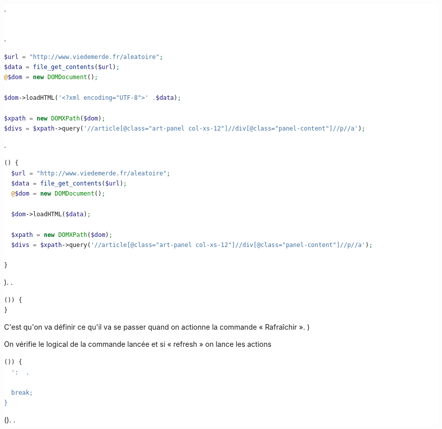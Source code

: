 .

# 

.

```php
$url = "http://www.viedemerde.fr/aleatoire";
$data = file_get_contents($url);
@$dom = new DOMDocument();

$dom->loadHTML('<?xml encoding="UTF-8">' .$data);

$xpath = new DOMXPath($dom);
$divs = $xpath->query('//article[@class="art-panel col-xs-12"]//div[@class="panel-content"]//p//a');

```

.

```php
() {
  $url = "http://www.viedemerde.fr/aleatoire";
  $data = file_get_contents($url);
  @$dom = new DOMDocument();
  
  $dom->loadHTML($data);
  
  $xpath = new DOMXPath($dom);
  $divs = $xpath->query('//article[@class="art-panel col-xs-12"]//div[@class="panel-content"]//p//a');
  
}
```

).
.

```php
()) {
}
```

C'est  qu'on va définir ce qu'il va se passer quand on actionne la commande « Rafraîchir ». )

On vérifie le logical de la commande lancée et si « refresh » on lance les actions

```php
()) {
  ':  .
  
  break;
}
```

(). .
